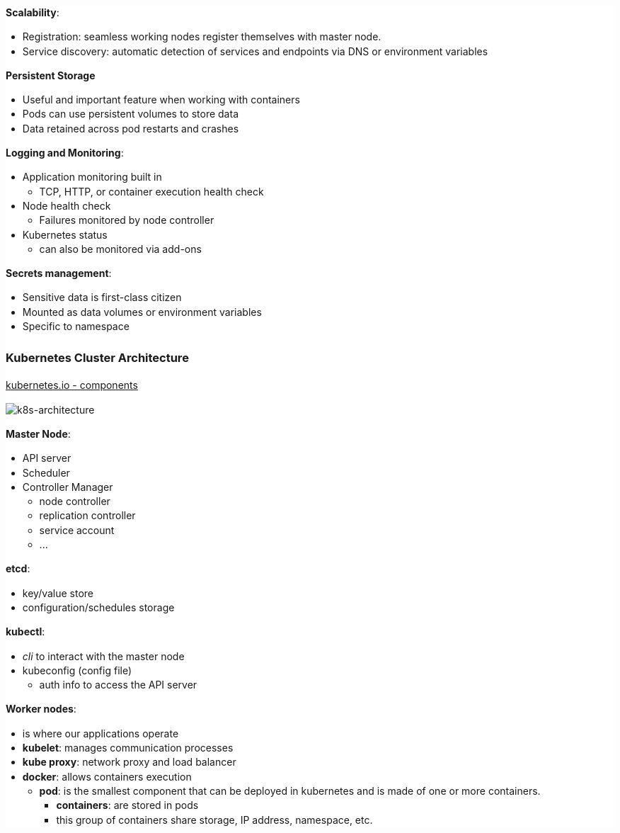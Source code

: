 **Scalability**:

- Registration: seamless working nodes register themselves with master node.
- Service discovery: automatic detection of services and endpoints via DNS or environment variables

**Persistent Storage**

* Useful and important feature when working with containers
* Pods can use persistent volumes to store data
* Data retained across pod restarts and crashes

**Logging and Monitoring**:

* Application monitoring built in
    * TCP, HTTP, or container execution health check
* Node health check
    * Failures monitored by node controller
* Kubernetes status
    * can also be monitored via add-ons
    
**Secrets management**:

* Sensitive data is first-class citizen
* Mounted as data volumes or environment variables
* Specific to namespace

### Kubernetes Cluster Architecture
[kubernetes.io - components](https://kubernetes.io/docs/concepts/overview/components/)

![k8s-architecture](/assets/k8s-architecture.png)

**Master Node**:

- API server
- Scheduler
- Controller Manager
    - node controller
    - replication controller
    - service account
    - ...
 
**etcd**:

- key/value store
- configuration/schedules storage
  
**kubectl**:

- _cli_ to interact with the master node
- kubeconfig (config file)
    - auth info to access the API server
  
**Worker nodes**:

- is where our applications operate
- **kubelet**: manages communication processes
- **kube proxy**: network proxy and load balancer
- **docker**: allows containers execution
    - **pod**: is the smallest component that can be deployed in kubernetes and is made of one or more containers.
        - **containers**: are stored in pods
        - this group of containers share storage, IP address, namespace, etc.
 